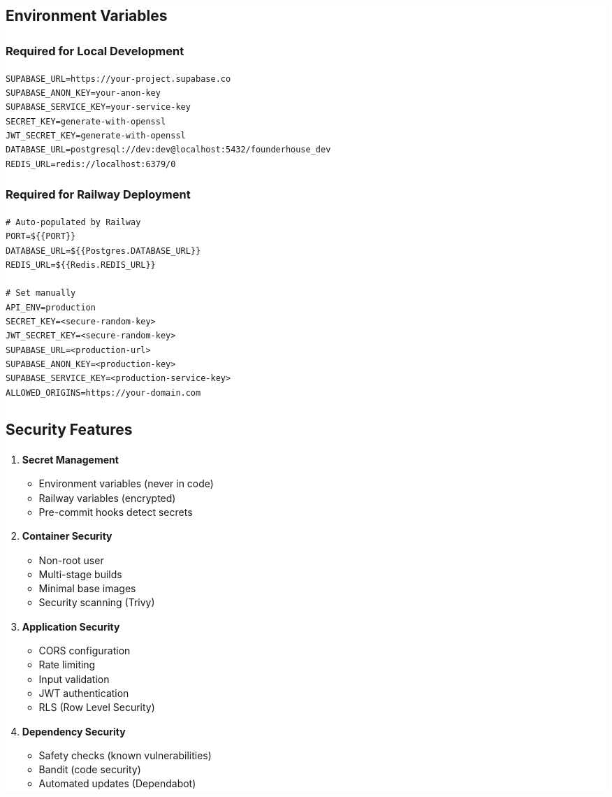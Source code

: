 ## Environment Variables

### Required for Local Development
```env
SUPABASE_URL=https://your-project.supabase.co
SUPABASE_ANON_KEY=your-anon-key
SUPABASE_SERVICE_KEY=your-service-key
SECRET_KEY=generate-with-openssl
JWT_SECRET_KEY=generate-with-openssl
DATABASE_URL=postgresql://dev:dev@localhost:5432/founderhouse_dev
REDIS_URL=redis://localhost:6379/0
```

### Required for Railway Deployment
```env
# Auto-populated by Railway
PORT=${{PORT}}
DATABASE_URL=${{Postgres.DATABASE_URL}}
REDIS_URL=${{Redis.REDIS_URL}}

# Set manually
API_ENV=production
SECRET_KEY=<secure-random-key>
JWT_SECRET_KEY=<secure-random-key>
SUPABASE_URL=<production-url>
SUPABASE_ANON_KEY=<production-key>
SUPABASE_SERVICE_KEY=<production-service-key>
ALLOWED_ORIGINS=https://your-domain.com
```

## Security Features

1. **Secret Management**
   - Environment variables (never in code)
   - Railway variables (encrypted)
   - Pre-commit hooks detect secrets

2. **Container Security**
   - Non-root user
   - Multi-stage builds
   - Minimal base images
   - Security scanning (Trivy)

3. **Application Security**
   - CORS configuration
   - Rate limiting
   - Input validation
   - JWT authentication
   - RLS (Row Level Security)

4. **Dependency Security**
   - Safety checks (known vulnerabilities)
   - Bandit (code security)
   - Automated updates (Dependabot)
